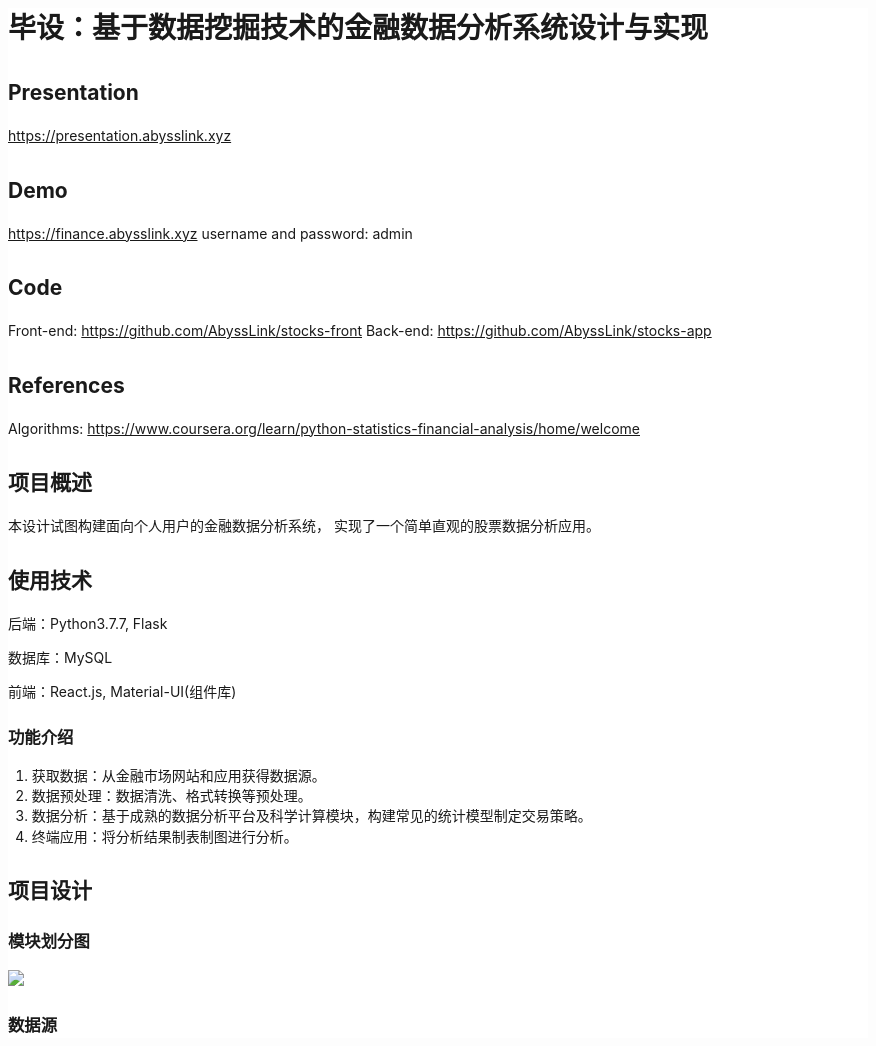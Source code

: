 # 毕设：基于数据挖掘技术的金融数据分析系统设计与实现

## Presentation

https://presentation.abysslink.xyz

## Demo

https://finance.abysslink.xyz
username and password: admin

## Code

Front-end: https://github.com/AbyssLink/stocks-front
Back-end: https://github.com/AbyssLink/stocks-app

## References

Algorithms: https://www.coursera.org/learn/python-statistics-financial-analysis/home/welcome

## 项目概述

本设计试图构建面向个人用户的金融数据分析系统，
实现了一个简单直观的股票数据分析应用。

## 使用技术

后端：Python3.7.7, Flask

数据库：MySQL

前端：React.js, Material-UI(组件库)

### 功能介绍

1. 获取数据：从金融市场网站和应用获得数据源。
2. 数据预处理：数据清洗、格式转换等预处理。
3. 数据分析：基于成熟的数据分析平台及科学计算模块，构建常见的统计模型制定交易策略。
4. 终端应用：将分析结果制表制图进行分析。

## 项目设计

### 模块划分图

![](https://raw.githubusercontent.com/AbyssLink/pic/master/uPic/05-16-2020_104401.png)

### 数据源
